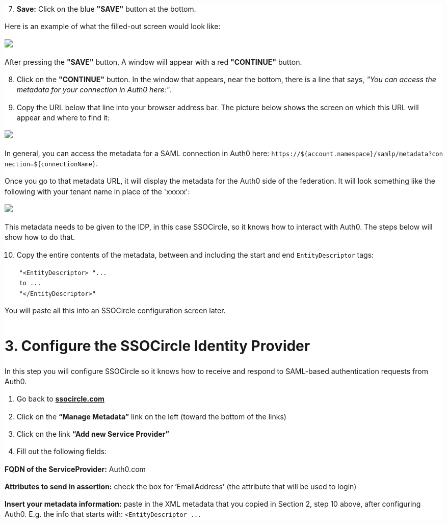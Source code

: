 7. **Save:** Click on the blue **"SAVE"** button at the bottom.

Here is an example of what the filled-out screen would look like:

![](/media/articles/saml/identity-providers/ssocircle/ssocircle-1.png)


After pressing the **"SAVE"** button, A window will appear with a red **"CONTINUE"** button.

8. Click on the **"CONTINUE"** button. In the window that appears, near the bottom, there is a line that says, _"You can access the metadata for your connection in Auth0 here:"_.

9. Copy the URL below that line into your browser address bar.  The picture below shows the screen on which this URL will appear and where to find it:

![](/media/articles/saml/identity-providers/ssocircle/ssocircle-2.png)

In general, you can access the metadata for a SAML connection in Auth0 here: `https://${account.namespace}/samlp/metadata?connection=${connectionName}`.

Once you go to that metadata URL, it will display the metadata for the Auth0 side of the federation. It will look something like the following with your tenant name in place of the 'xxxxx':

![](/media/articles/saml/identity-providers/ssocircle/ssocircle-3.png)

This metadata needs to be given to the IDP, in this case SSOCircle, so it knows how to interact with Auth0.  The steps below will show how to do that.

10. Copy the entire contents of the metadata, between and including the start and end `EntityDescriptor` tags:

```
    "<EntityDescriptor> "...
    to ...
    "</EntityDescriptor>"
```

You will paste all this into an SSOCircle configuration screen later.

# 3. Configure the SSOCircle Identity Provider

In this step you will configure SSOCircle so it knows how to receive and respond to SAML-based authentication requests from Auth0.

1. Go back to **[ssocircle.com](http://ssocircle.com)**

2. Click on the **“Manage Metadata”** link on the left (toward the bottom of the links)

3. Click on the link **“Add new Service Provider”**

4. Fill out the following fields:

**FQDN of the ServiceProvider:** Auth0.com

**Attributes to send in assertion:** check the box for ‘EmailAddress’ (the attribute that will be used to login)

**Insert your metadata information:** paste in the XML metadata that you copied in Section 2, step 10 above, after configuring Auth0.  E.g. the info that starts with:
`<EntityDescriptor ...`
